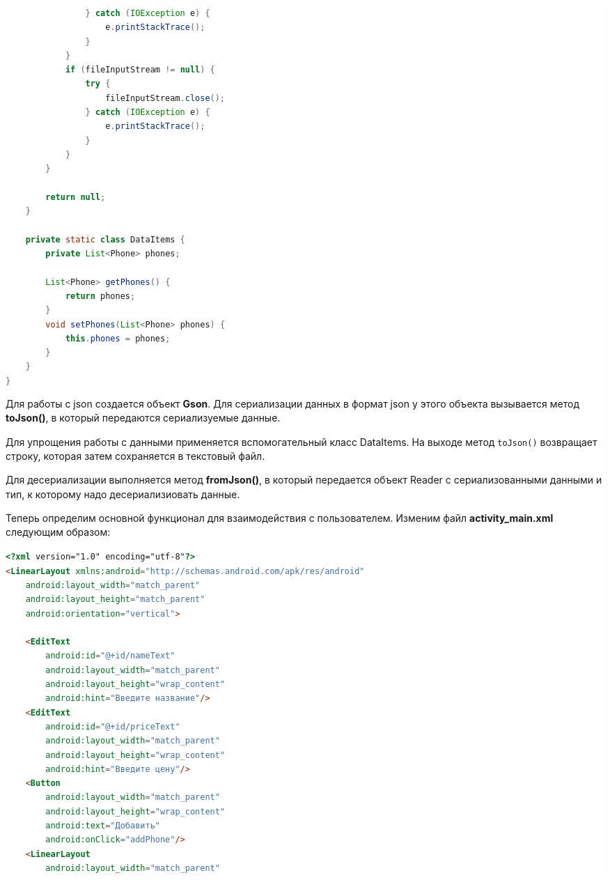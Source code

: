 ```java
                } catch (IOException e) {
                    e.printStackTrace();
                }
            }
            if (fileInputStream != null) {
                try {
                    fileInputStream.close();
                } catch (IOException e) {
                    e.printStackTrace();
                }
            }
        }

        return null;
    }

    private static class DataItems {
        private List<Phone> phones;

        List<Phone> getPhones() {
            return phones;
        }
        void setPhones(List<Phone> phones) {
            this.phones = phones;
        }
    }
}
```

Для работы с json создается объект **Gson**. Для сериализации данных в формат json у этого объекта вызывается метод **toJson()**, в который передаются сериализуемые данные.

Для упрощения работы с данными применяется вспомогательный класс DataItems. На выходе метод `toJson()` возвращает строку, которая затем сохраняется в текстовый файл.

Для десериализации выполняется метод **fromJson()**, в который передается объект Reader с сериализованными данными и тип, к которому надо десериализиовать данные.

Теперь определим основной функционал для взаимодействия с пользователем. Изменим файл **activity_main.xml** следующим образом:

```html
<?xml version="1.0" encoding="utf-8"?>
<LinearLayout xmlns:android="http://schemas.android.com/apk/res/android"
    android:layout_width="match_parent"
    android:layout_height="match_parent"
    android:orientation="vertical">

    <EditText
        android:id="@+id/nameText"
        android:layout_width="match_parent"
        android:layout_height="wrap_content"
        android:hint="Введите название"/>
    <EditText
        android:id="@+id/priceText"
        android:layout_width="match_parent"
        android:layout_height="wrap_content"
        android:hint="Введите цену"/>
    <Button
        android:layout_width="match_parent"
        android:layout_height="wrap_content"
        android:text="Добавить"
        android:onClick="addPhone"/>
    <LinearLayout
        android:layout_width="match_parent"
```